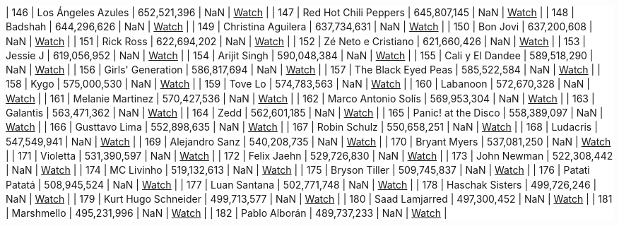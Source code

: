 | 146 | Los Ángeles Azules | 652,521,396 | NaN | [Watch](https://youtube.com/watch?v=artist/losángelesazules) |
| 147 | Red Hot Chili Peppers | 645,807,145 | NaN | [Watch](https://youtube.com/watch?v=artist/redhotchilipeppers) |
| 148 | Badshah | 644,296,626 | NaN | [Watch](https://youtube.com/watch?v=artist/badshah) |
| 149 | Christina Aguilera | 637,734,631 | NaN | [Watch](https://youtube.com/watch?v=artist/christinaaguilera) |
| 150 | Bon Jovi | 637,200,608 | NaN | [Watch](https://youtube.com/watch?v=artist/bonjovi) |
| 151 | Rick Ross | 622,694,202 | NaN | [Watch](https://youtube.com/watch?v=artist/rickross) |
| 152 | Zé Neto e Cristiano | 621,660,426 | NaN | [Watch](https://youtube.com/watch?v=artist/zénetoecristiano) |
| 153 | Jessie J | 619,056,952 | NaN | [Watch](https://youtube.com/watch?v=artist/jessiej) |
| 154 | Arijit Singh | 590,048,384 | NaN | [Watch](https://youtube.com/watch?v=artist/arijitsingh) |
| 155 | Cali y El Dandee | 589,518,290 | NaN | [Watch](https://youtube.com/watch?v=artist/caliyeldandee) |
| 156 | Girls' Generation | 586,817,694 | NaN | [Watch](https://youtube.com/watch?v=artist/girlsgeneration) |
| 157 | The Black Eyed Peas | 585,522,584 | NaN | [Watch](https://youtube.com/watch?v=artist/theblackeyedpeas) |
| 158 | Kygo | 575,000,530 | NaN | [Watch](https://youtube.com/watch?v=artist/kygo) |
| 159 | Tove Lo | 574,783,563 | NaN | [Watch](https://youtube.com/watch?v=artist/tovelo) |
| 160 | Labanoon | 572,670,328 | NaN | [Watch](https://youtube.com/watch?v=artist/labanoon) |
| 161 | Melanie Martinez | 570,427,536 | NaN | [Watch](https://youtube.com/watch?v=artist/melaniemartinez) |
| 162 | Marco Antonio Solís | 569,953,304 | NaN | [Watch](https://youtube.com/watch?v=artist/marcoantoniosolís) |
| 163 | Galantis | 563,471,362 | NaN | [Watch](https://youtube.com/watch?v=artist/galantis) |
| 164 | Zedd | 562,601,185 | NaN | [Watch](https://youtube.com/watch?v=artist/zedd) |
| 165 | Panic! at the Disco | 558,389,097 | NaN | [Watch](https://youtube.com/watch?v=artist/panicatthedisco) |
| 166 | Gusttavo Lima | 552,898,635 | NaN | [Watch](https://youtube.com/watch?v=artist/gusttavolima) |
| 167 | Robin Schulz | 550,658,251 | NaN | [Watch](https://youtube.com/watch?v=artist/robinschulz) |
| 168 | Ludacris | 547,549,941 | NaN | [Watch](https://youtube.com/watch?v=artist/ludacris) |
| 169 | Alejandro Sanz | 540,208,735 | NaN | [Watch](https://youtube.com/watch?v=artist/alejandrosanz) |
| 170 | Bryant Myers | 537,081,250 | NaN | [Watch](https://youtube.com/watch?v=artist/bryantmyers) |
| 171 | Violetta | 531,390,597 | NaN | [Watch](https://youtube.com/watch?v=artist/violetta) |
| 172 | Felix Jaehn | 529,726,830 | NaN | [Watch](https://youtube.com/watch?v=artist/felixjaehn) |
| 173 | John Newman | 522,308,442 | NaN | [Watch](https://youtube.com/watch?v=artist/johnnewman) |
| 174 | MC Livinho | 519,132,613 | NaN | [Watch](https://youtube.com/watch?v=artist/mclivinho) |
| 175 | Bryson Tiller | 509,745,837 | NaN | [Watch](https://youtube.com/watch?v=artist/brysontiller) |
| 176 | Patati Patatá | 508,945,524 | NaN | [Watch](https://youtube.com/watch?v=artist/patatipatatá) |
| 177 | Luan Santana | 502,771,748 | NaN | [Watch](https://youtube.com/watch?v=artist/luansantana) |
| 178 | Haschak Sisters | 499,726,246 | NaN | [Watch](https://youtube.com/watch?v=artist/haschaksisters) |
| 179 | Kurt Hugo Schneider | 499,713,577 | NaN | [Watch](https://youtube.com/watch?v=artist/kurthugoschneider) |
| 180 | Saad Lamjarred | 497,300,452 | NaN | [Watch](https://youtube.com/watch?v=artist/saadlamjarred) |
| 181 | Marshmello | 495,231,996 | NaN | [Watch](https://youtube.com/watch?v=artist/marshmello) |
| 182 | Pablo Alborán | 489,737,233 | NaN | [Watch](https://youtube.com/watch?v=artist/pabloalborán) |